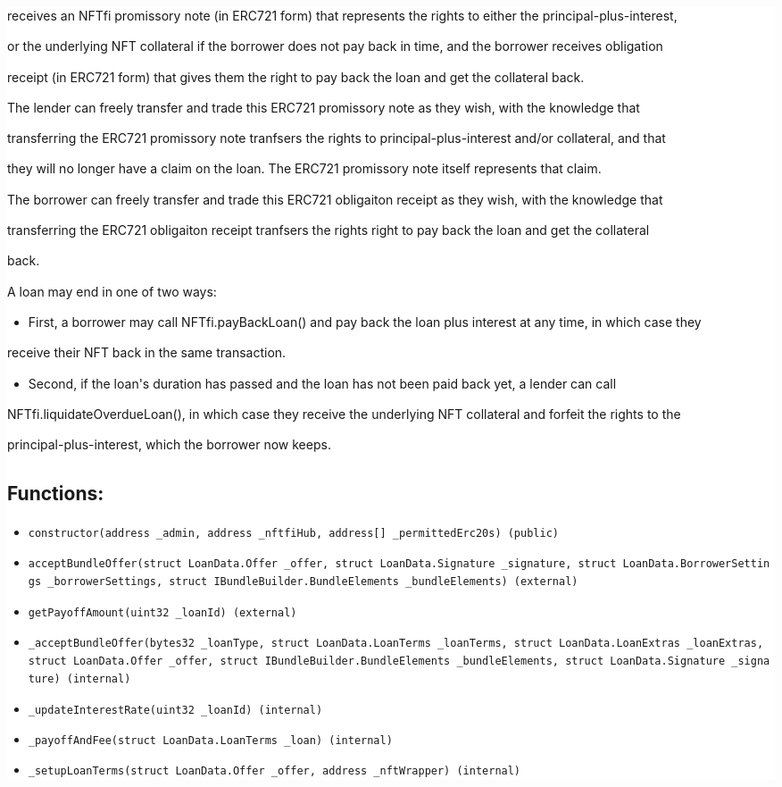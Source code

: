 receives an NFTfi promissory note (in ERC721 form) that represents the rights to either the principal-plus-interest,

or the underlying NFT collateral if the borrower does not pay back in time, and the borrower receives obligation

receipt (in ERC721 form) that gives them the right to pay back the loan and get the collateral back.

The lender can freely transfer and trade this ERC721 promissory note as they wish, with the knowledge that

transferring the ERC721 promissory note tranfsers the rights to principal-plus-interest and/or collateral, and that

they will no longer have a claim on the loan. The ERC721 promissory note itself represents that claim.

The borrower can freely transfer and trade this ERC721 obligaiton receipt as they wish, with the knowledge that

transferring the ERC721 obligaiton receipt tranfsers the rights right to pay back the loan and get the collateral

back.

A loan may end in one of two ways:

- First, a borrower may call NFTfi.payBackLoan() and pay back the loan plus interest at any time, in which case they

receive their NFT back in the same transaction.

- Second, if the loan's duration has passed and the loan has not been paid back yet, a lender can call

NFTfi.liquidateOverdueLoan(), in which case they receive the underlying NFT collateral and forfeit the rights to the

principal-plus-interest, which the borrower now keeps.

## Functions:

- `constructor(address _admin, address _nftfiHub, address[] _permittedErc20s) (public)`

- `acceptBundleOffer(struct LoanData.Offer _offer, struct LoanData.Signature _signature, struct LoanData.BorrowerSettings _borrowerSettings, struct IBundleBuilder.BundleElements _bundleElements) (external)`

- `getPayoffAmount(uint32 _loanId) (external)`

- `_acceptBundleOffer(bytes32 _loanType, struct LoanData.LoanTerms _loanTerms, struct LoanData.LoanExtras _loanExtras, struct LoanData.Offer _offer, struct IBundleBuilder.BundleElements _bundleElements, struct LoanData.Signature _signature) (internal)`

- `_updateInterestRate(uint32 _loanId) (internal)`

- `_payoffAndFee(struct LoanData.LoanTerms _loan) (internal)`

- `_setupLoanTerms(struct LoanData.Offer _offer, address _nftWrapper) (internal)`
